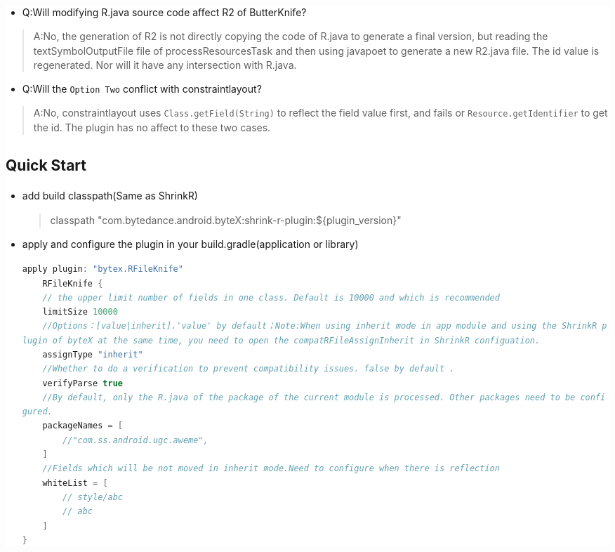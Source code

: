 - Q:Will modifying R.java source code affect R2 of ButterKnife?

> A:No, the generation of R2 is not directly copying the code of R.java to generate a final version, but reading the textSymbolOutputFile file of processResourcesTask and then using javapoet to generate a new R2.java file. The id value is regenerated. Nor will it have any intersection with R.java.

- Q:Will the `Option Two` conflict with constraintlayout?

> A:No, constraintlayout uses `Class.getField(String)` to reflect the field value first, and fails or `Resource.getIdentifier` to get the id. The plugin has no affect to these two cases.

## Quick Start

* add build classpath(Same as ShrinkR)

  >classpath "com.bytedance.android.byteX:shrink-r-plugin:${plugin_version}"
  
* apply and configure the plugin in your build.gradle(application or library)

    ```groovy
    apply plugin: "bytex.RFileKnife"
        RFileKnife {
        // the upper limit number of fields in one class. Default is 10000 and which is recommended
        limitSize 10000
        //Options：[value|inherit].'value' by default；Note:When using inherit mode in app module and using the ShrinkR plugin of byteX at the same time, you need to open the compatRFileAssignInherit in ShrinkR configuation.
        assignType "inherit"
        //Whether to do a verification to prevent compatibility issues. false by default .
        verifyParse true
        //By default, only the R.java of the package of the current module is processed. Other packages need to be configured.
        packageNames = [
            //"com.ss.android.ugc.aweme",
        ]
        //Fields which will be not moved in inherit mode.Need to configure when there is reflection
        whiteList = [
            // style/abc
            // abc
        ]
    }
    ```